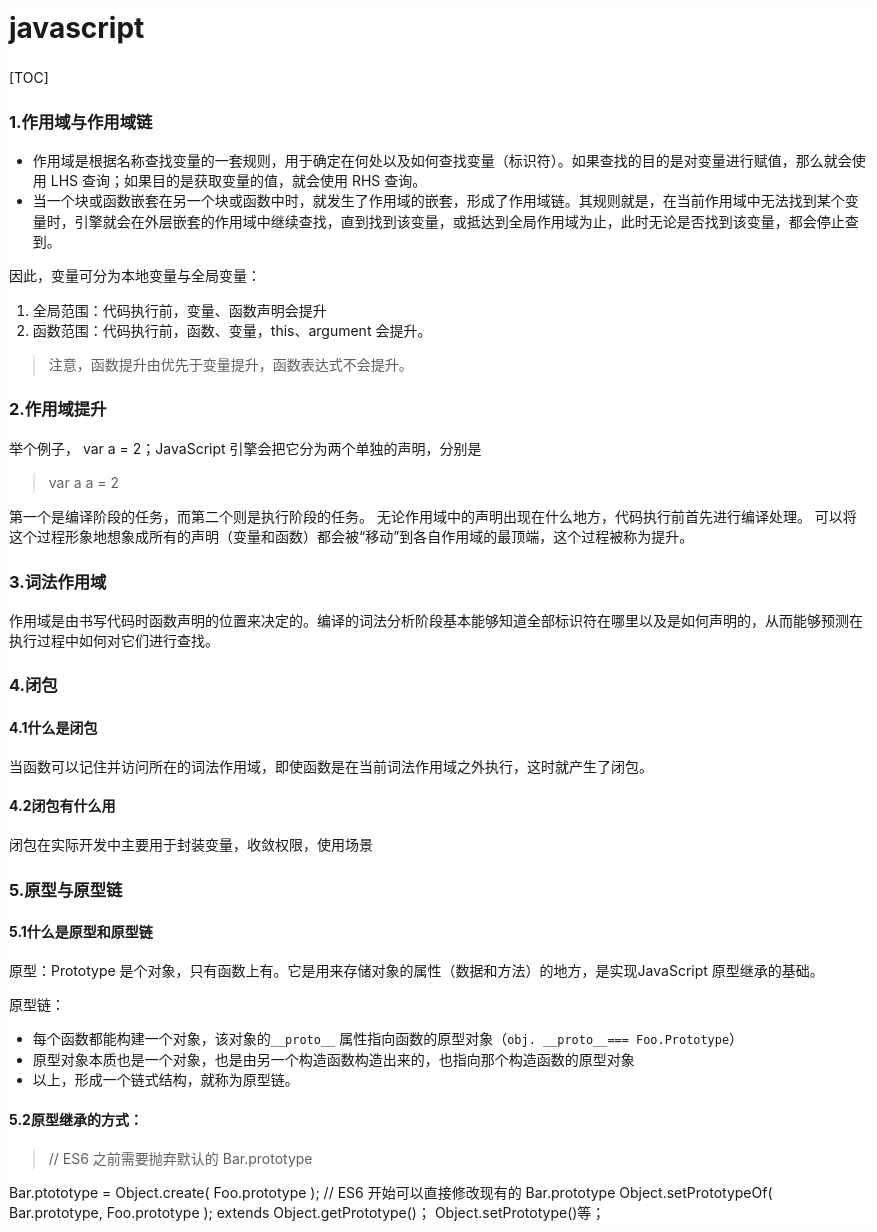 # javascript
[TOC]



### 1.作用域与作用域链

 - 作用域是根据名称查找变量的一套规则，用于确定在何处以及如何查找变量（标识符）。如果查找的目的是对变量进行赋值，那么就会使用 LHS 查询；如果目的是获取变量的值，就会使用 RHS 查询。
 - 当一个块或函数嵌套在另一个块或函数中时，就发生了作用域的嵌套，形成了作用域链。其规则就是，在当前作用域中无法找到某个变量时，引擎就会在外层嵌套的作用域中继续查找，直到找到该变量，或抵达到全局作用域为止，此时无论是否找到该变量，都会停止查到。

因此，变量可分为本地变量与全局变量：

 1. 全局范围：代码执行前，变量、函数声明会提升
 2. 函数范围：代码执行前，函数、变量，this、argument 会提升。

>  注意，函数提升由优先于变量提升，函数表达式不会提升。

### 2.作用域提升
举个例子， var a = 2；JavaScript 引擎会把它分为两个单独的声明，分别是

> var a 
> a = 2

第一个是编译阶段的任务，而第二个则是执行阶段的任务。
无论作用域中的声明出现在什么地方，代码执行前首先进行编译处理。
可以将这个过程形象地想象成所有的声明（变量和函数）都会被“移动”到各自作用域的最顶端，这个过程被称为提升。

### 3.词法作用域
作用域是由书写代码时函数声明的位置来决定的。编译的词法分析阶段基本能够知道全部标识符在哪里以及是如何声明的，从而能够预测在执行过程中如何对它们进行查找。

### 4.闭包
#### 4.1什么是闭包
当函数可以记住并访问所在的词法作用域，即使函数是在当前词法作用域之外执行，这时就产生了闭包。
#### 4.2闭包有什么用
闭包在实际开发中主要用于封装变量，收敛权限，使用场景

### 5.原型与原型链
#### 5.1什么是原型和原型链
原型：Prototype 是个对象，只有函数上有。它是用来存储对象的属性（数据和方法）的地方，是实现JavaScript 原型继承的基础。

原型链：
- 每个函数都能构建一个对象，该对象的`__proto__` 属性指向函数的原型对象（`obj. __proto__=== Foo.Prototype`）
- 原型对象本质也是一个对象，也是由另一个构造函数构造出来的，也指向那个构造函数的原型对象
- 以上，形成一个链式结构，就称为原型链。


#### 5.2原型继承的方式：
> // ES6 之前需要抛弃默认的 Bar.prototype

Bar.ptototype = Object.create( Foo.prototype );
// ES6 开始可以直接修改现有的 Bar.prototype
Object.setPrototypeOf( Bar.prototype, Foo.prototype );
extends
 Object.getPrototype()；
 Object.setPrototype()等；


[1]: https://user-gold-cdn.xitu.io/2019/5/10/16a9fd143a142cf0?w=493&h=267&f=png&s=26075
[2]: https://user-gold-cdn.xitu.io/2019/5/10/16a9fd143a2e29f8?w=501&h=412&f=png&s=17354
[3]: https://user-gold-cdn.xitu.io/2019/5/10/16a9fd143a01b326?w=556&h=531&f=png&s=35398
[4]: https://user-gold-cdn.xitu.io/2019/5/10/16a9fd143a177b1f?w=618&h=150&f=png&s=34181
[5]: https://www.toptal.com/developers/css/sprite-generator
[6]: https://link.juejin.im/?target=https://link.zhihu.com/?target=http%253A//www.iconfont.cn/
[7]: https://link.juejin.im/?target=https://link.zhihu.com/?target=https%253A//www.upyun.com/webp
[8]: https://user-gold-cdn.xitu.io/2019/5/10/16a9fd14701dd464
[9]: https://user-gold-cdn.xitu.io/2019/5/10/16a9fd147bb06d8e
[10]: https://user-gold-cdn.xitu.io/2019/5/10/16a9fd14e81e001f?w=732&h=172&f=jpeg&s=56850